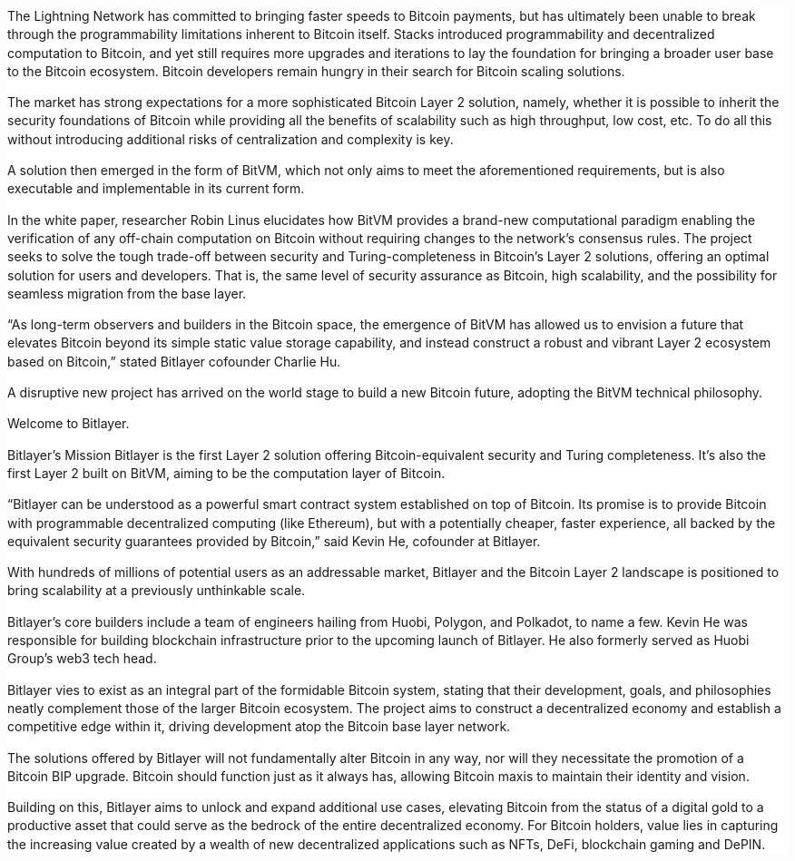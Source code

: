 The Lightning Network has committed to bringing faster speeds to Bitcoin payments, but has ultimately been unable to break through the programmability limitations inherent to Bitcoin itself. Stacks introduced programmability and decentralized computation to Bitcoin, and yet still requires more upgrades and iterations to lay the foundation for bringing a broader user base to the Bitcoin ecosystem. Bitcoin developers remain hungry in their search for Bitcoin scaling solutions.

The market has strong expectations for a more sophisticated Bitcoin Layer 2 solution, namely, whether it is possible to inherit the security foundations of Bitcoin while providing all the benefits of scalability such as high throughput, low cost, etc. To do all this without introducing additional risks of centralization and complexity is key.

A solution then emerged in the form of BitVM, which not only aims to meet the aforementioned requirements, but is also executable and implementable in its current form.

In the white paper, researcher Robin Linus elucidates how BitVM provides a brand-new computational paradigm enabling the verification of any off-chain computation on Bitcoin without requiring changes to the network’s consensus rules. The project seeks to solve the tough trade-off between security and Turing-completeness in Bitcoin’s Layer 2 solutions, offering an optimal solution for users and developers. That is, the same level of security assurance as Bitcoin, high scalability, and the possibility for seamless migration from the base layer.

“As long-term observers and builders in the Bitcoin space, the emergence of BitVM has allowed us to envision a future that elevates Bitcoin beyond its simple static value storage capability, and instead construct a robust and vibrant Layer 2 ecosystem based on Bitcoin,” stated Bitlayer cofounder Charlie Hu.

A disruptive new project has arrived on the world stage to build a new Bitcoin future, adopting the BitVM technical philosophy.

Welcome to Bitlayer.

Bitlayer’s Mission
Bitlayer is the first Layer 2 solution offering Bitcoin-equivalent security and Turing completeness. It’s also the first Layer 2 built on BitVM, aiming to be the computation layer of Bitcoin.

“Bitlayer can be understood as a powerful smart contract system established on top of Bitcoin. Its promise is to provide Bitcoin with programmable decentralized computing (like Ethereum), but with a potentially cheaper, faster experience, all backed by the equivalent security guarantees provided by Bitcoin,” said Kevin He, cofounder at Bitlayer.

With hundreds of millions of potential users as an addressable market, Bitlayer and the Bitcoin Layer 2 landscape is positioned to bring scalability at a previously unthinkable scale.

Bitlayer’s core builders include a team of engineers hailing from Huobi, Polygon, and Polkadot, to name a few. Kevin He was responsible for building blockchain infrastructure prior to the upcoming launch of Bitlayer. He also formerly served as Huobi Group’s web3 tech head.

Bitlayer vies to exist as an integral part of the formidable Bitcoin system, stating that their development, goals, and philosophies neatly complement those of the larger Bitcoin ecosystem. The project aims to construct a decentralized economy and establish a competitive edge within it, driving development atop the Bitcoin base layer network.

The solutions offered by Bitlayer will not fundamentally alter Bitcoin in any way, nor will they necessitate the promotion of a Bitcoin BIP upgrade. Bitcoin should function just as it always has, allowing Bitcoin maxis to maintain their identity and vision.

Building on this, Bitlayer aims to unlock and expand additional use cases, elevating Bitcoin from the status of a digital gold to a productive asset that could serve as the bedrock of the entire decentralized economy. For Bitcoin holders, value lies in capturing the increasing value created by a wealth of new decentralized applications such as NFTs, DeFi, blockchain gaming and DePIN.
